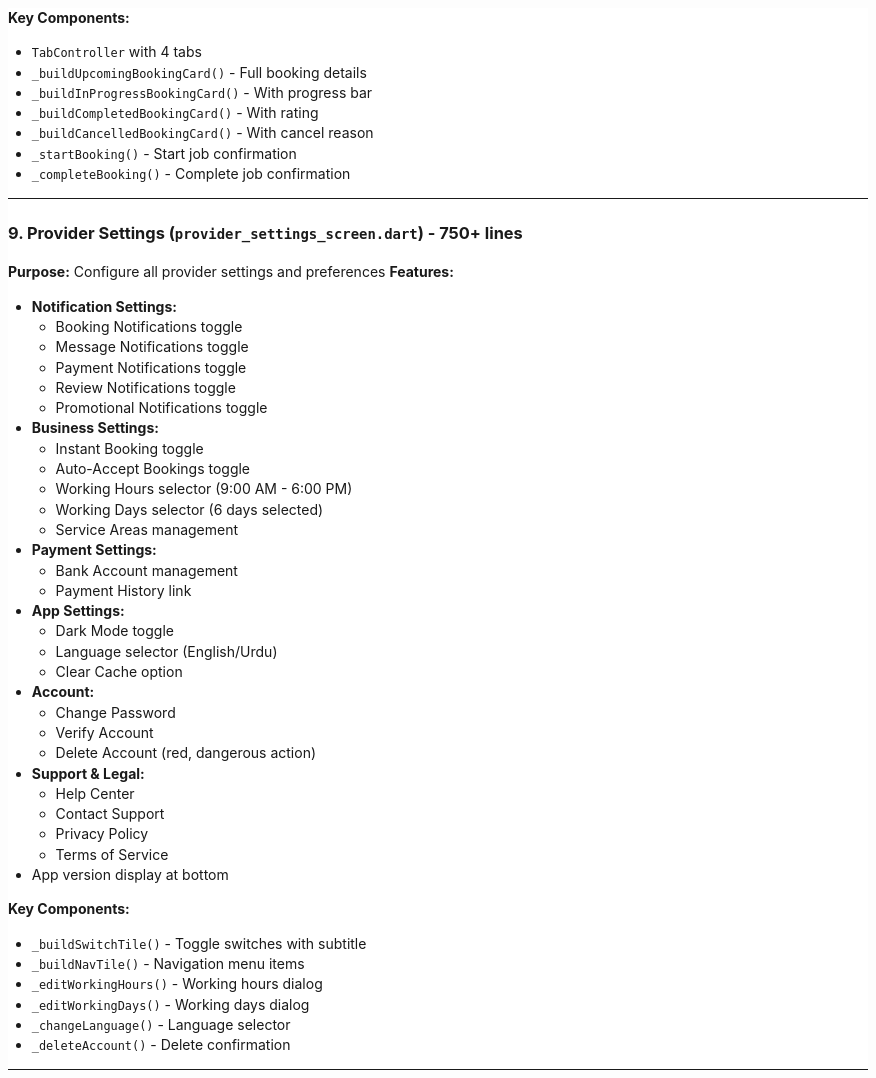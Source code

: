
**Key Components:**
- `TabController` with 4 tabs
- `_buildUpcomingBookingCard()` - Full booking details
- `_buildInProgressBookingCard()` - With progress bar
- `_buildCompletedBookingCard()` - With rating
- `_buildCancelledBookingCard()` - With cancel reason
- `_startBooking()` - Start job confirmation
- `_completeBooking()` - Complete job confirmation

---

### 9. **Provider Settings** (`provider_settings_screen.dart`) - 750+ lines
**Purpose:** Configure all provider settings and preferences
**Features:**
- **Notification Settings:**
  - Booking Notifications toggle
  - Message Notifications toggle
  - Payment Notifications toggle
  - Review Notifications toggle
  - Promotional Notifications toggle
- **Business Settings:**
  - Instant Booking toggle
  - Auto-Accept Bookings toggle
  - Working Hours selector (9:00 AM - 6:00 PM)
  - Working Days selector (6 days selected)
  - Service Areas management
- **Payment Settings:**
  - Bank Account management
  - Payment History link
- **App Settings:**
  - Dark Mode toggle
  - Language selector (English/Urdu)
  - Clear Cache option
- **Account:**
  - Change Password
  - Verify Account
  - Delete Account (red, dangerous action)
- **Support & Legal:**
  - Help Center
  - Contact Support
  - Privacy Policy
  - Terms of Service
- App version display at bottom

**Key Components:**
- `_buildSwitchTile()` - Toggle switches with subtitle
- `_buildNavTile()` - Navigation menu items
- `_editWorkingHours()` - Working hours dialog
- `_editWorkingDays()` - Working days dialog
- `_changeLanguage()` - Language selector
- `_deleteAccount()` - Delete confirmation

---